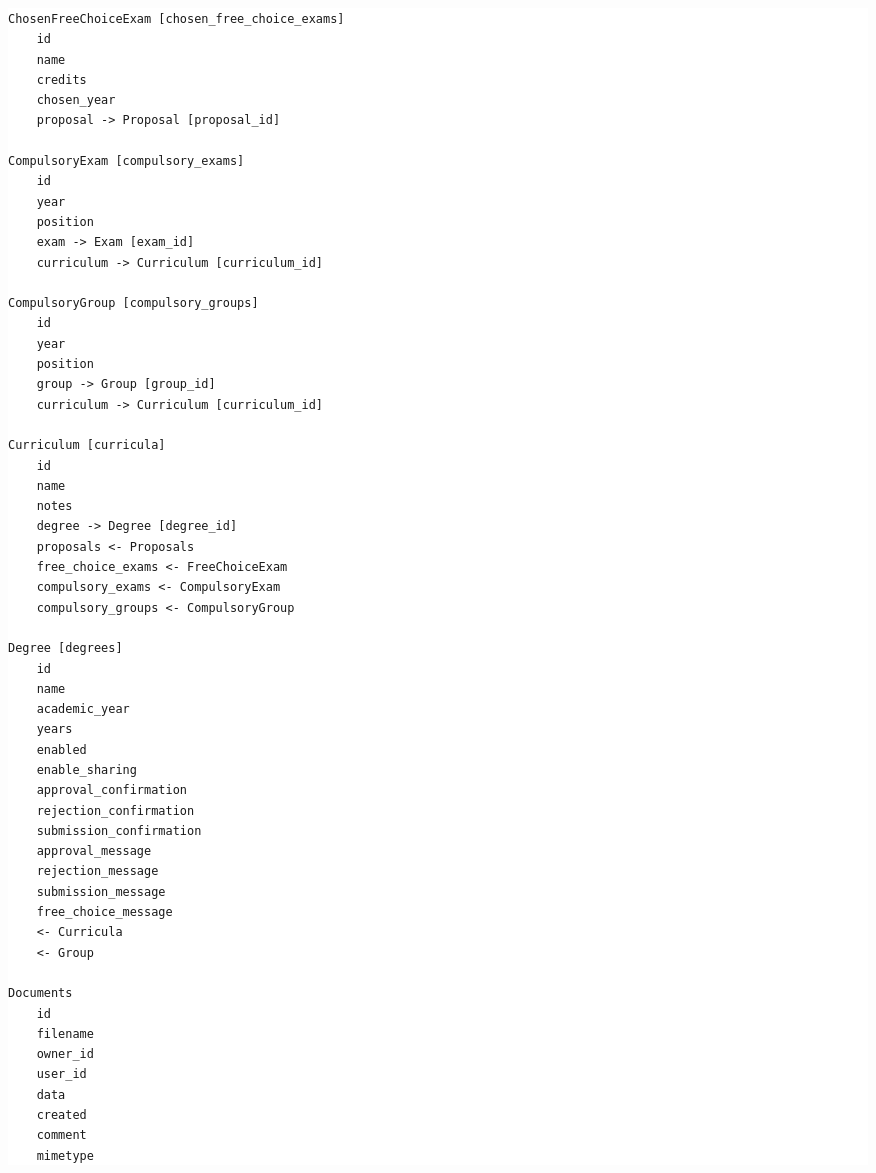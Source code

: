     ChosenFreeChoiceExam [chosen_free_choice_exams]
        id
        name
        credits
        chosen_year
        proposal -> Proposal [proposal_id]

    CompulsoryExam [compulsory_exams]
        id
        year
        position
        exam -> Exam [exam_id]
        curriculum -> Curriculum [curriculum_id]

    CompulsoryGroup [compulsory_groups]
        id
        year
        position
        group -> Group [group_id]
        curriculum -> Curriculum [curriculum_id]

    Curriculum [curricula]
        id
        name
        notes
        degree -> Degree [degree_id]
        proposals <- Proposals 
        free_choice_exams <- FreeChoiceExam
        compulsory_exams <- CompulsoryExam
        compulsory_groups <- CompulsoryGroup

    Degree [degrees]
        id
        name
        academic_year
        years
        enabled
        enable_sharing
        approval_confirmation
        rejection_confirmation
        submission_confirmation
        approval_message
        rejection_message
        submission_message
        free_choice_message
        <- Curricula
        <- Group

    Documents
        id       
        filename 
        owner_id 
        user_id  
        data     
        created  
        comment  
        mimetype 
